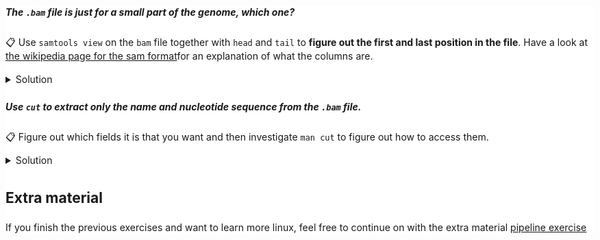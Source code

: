 ##### The `.bam` file is just for a small part of the genome, which one? 
:clipboard: Use `samtools view` on the `bam` file together with `head` and `tail` to **figure out the first and last position in the file**. Have a look at [the wikipedia page for the sam format](https://en.wikipedia.org/wiki/SAM_(file_format))for an explanation of what the columns are.

<details><summary>Solution</summary></details>

##### Use `cut` to extract only the name and nucleotide sequence from the `.bam` file. 

:clipboard: Figure out which fields it is that you want and then investigate `man cut` to figure out how to access them.

<details><summary>Solution</summary></details>

## Extra material
If you finish the previous exercises and want to learn more linux, feel free to continue on with the extra material [pipeline exercise](Lab_0.extra.pipelines.md)
